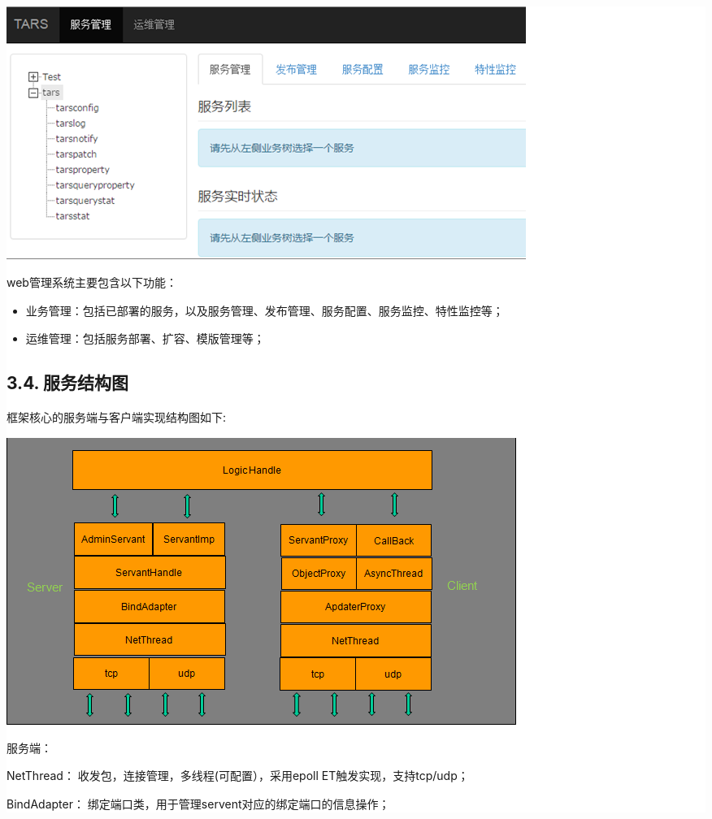 ![tars](docs/images/tars_web_system.png)

web管理系统主要包含以下功能：

- 业务管理：包括已部署的服务，以及服务管理、发布管理、服务配置、服务监控、特性监控等；

- 运维管理：包括服务部署、扩容、模版管理等；

## 3.4. 服务结构图

框架核心的服务端与客户端实现结构图如下:

![tars](docs/images/tars_server_client.png)

服务端：

NetThread：    收发包，连接管理，多线程(可配置），采用epoll ET触发实现，支持tcp/udp；

BindAdapter：  绑定端口类，用于管理servent对应的绑定端口的信息操作；
